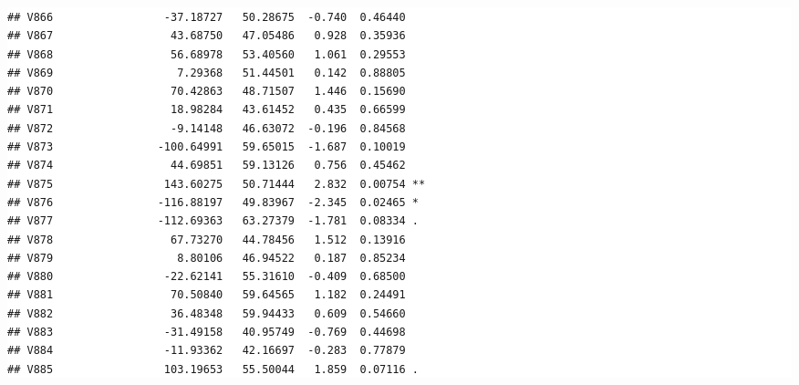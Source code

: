     ## V866                 -37.18727   50.28675  -0.740  0.46440    
    ## V867                  43.68750   47.05486   0.928  0.35936    
    ## V868                  56.68978   53.40560   1.061  0.29553    
    ## V869                   7.29368   51.44501   0.142  0.88805    
    ## V870                  70.42863   48.71507   1.446  0.15690    
    ## V871                  18.98284   43.61452   0.435  0.66599    
    ## V872                  -9.14148   46.63072  -0.196  0.84568    
    ## V873                -100.64991   59.65015  -1.687  0.10019    
    ## V874                  44.69851   59.13126   0.756  0.45462    
    ## V875                 143.60275   50.71444   2.832  0.00754 ** 
    ## V876                -116.88197   49.83967  -2.345  0.02465 *  
    ## V877                -112.69363   63.27379  -1.781  0.08334 .  
    ## V878                  67.73270   44.78456   1.512  0.13916    
    ## V879                   8.80106   46.94522   0.187  0.85234    
    ## V880                 -22.62141   55.31610  -0.409  0.68500    
    ## V881                  70.50840   59.64565   1.182  0.24491    
    ## V882                  36.48348   59.94433   0.609  0.54660    
    ## V883                 -31.49158   40.95749  -0.769  0.44698    
    ## V884                 -11.93362   42.16697  -0.283  0.77879    
    ## V885                 103.19653   55.50044   1.859  0.07116 .  